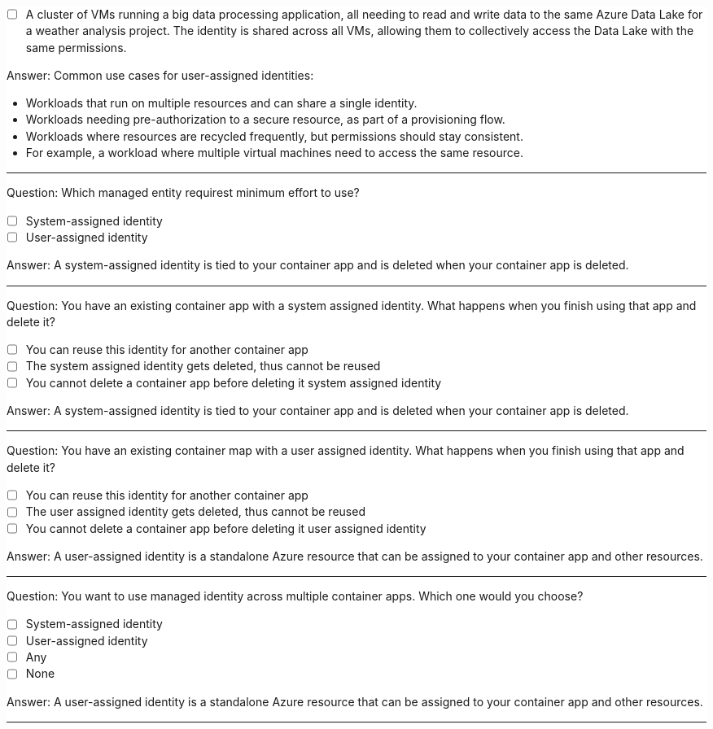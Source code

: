 - [ ] A cluster of VMs running a big data processing application, all needing to read and write data to the same Azure Data Lake for a weather analysis project. The identity is shared across all VMs, allowing them to collectively access the Data Lake with the same permissions.

Answer: Common use cases for user-assigned identities:

- Workloads that run on multiple resources and can share a single identity.
- Workloads needing pre-authorization to a secure resource, as part of a provisioning flow.
- Workloads where resources are recycled frequently, but permissions should stay consistent.
- For example, a workload where multiple virtual machines need to access the same resource.

---

Question: Which managed entity requirest minimum effort to use?

- [ ] System-assigned identity
- [ ] User-assigned identity

Answer: A system-assigned identity is tied to your container app and is deleted when your container app is deleted.

---

Question: You have an existing container app with a system assigned identity. What happens when you finish using that app and delete it?

- [ ] You can reuse this identity for another container app
- [ ] The system assigned identity gets deleted, thus cannot be reused
- [ ] You cannot delete a container app before deleting it system assigned identity

Answer: A system-assigned identity is tied to your container app and is deleted when your container app is deleted.

---

Question: You have an existing container map with a user assigned identity. What happens when you finish using that app and delete it?

- [ ] You can reuse this identity for another container app
- [ ] The user assigned identity gets deleted, thus cannot be reused
- [ ] You cannot delete a container app before deleting it user assigned identity

Answer: A user-assigned identity is a standalone Azure resource that can be assigned to your container app and other resources.

---

Question: You want to use managed identity across multiple container apps. Which one would you choose?

- [ ] System-assigned identity
- [ ] User-assigned identity
- [ ] Any
- [ ] None

Answer: A user-assigned identity is a standalone Azure resource that can be assigned to your container app and other resources.

---
